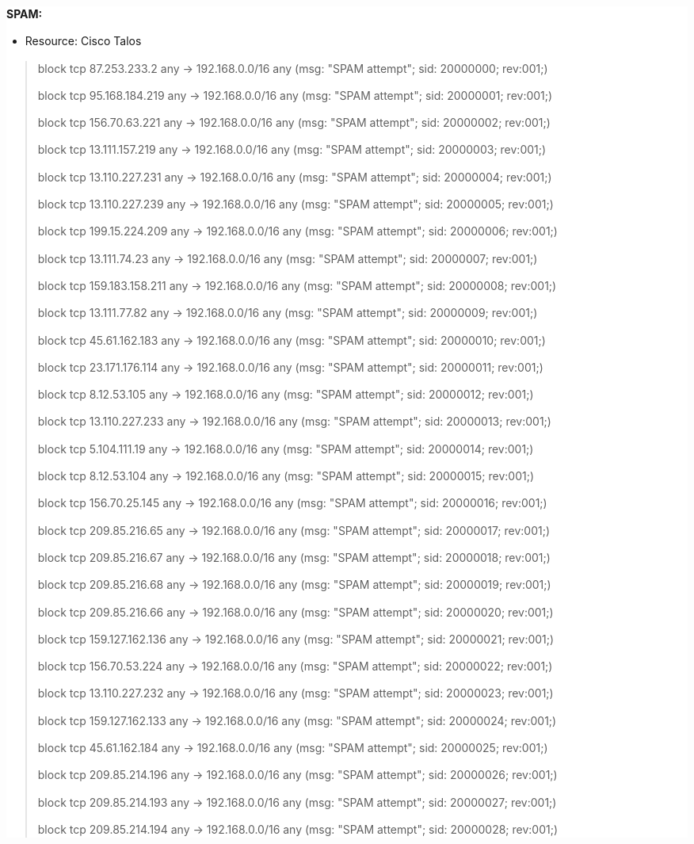 
**SPAM:**
- Resource: Cisco Talos 
> block tcp 87.253.233.2 any -> 192.168.0.0/16 any (msg: "SPAM attempt"; sid: 20000000; rev:001;)
> 
> block tcp 95.168.184.219 any -> 192.168.0.0/16 any (msg: "SPAM attempt"; sid: 20000001; rev:001;)
> 
> block tcp 156.70.63.221 any -> 192.168.0.0/16 any (msg: "SPAM attempt"; sid: 20000002; rev:001;)
> 
> block tcp 13.111.157.219 any -> 192.168.0.0/16 any (msg: "SPAM attempt"; sid: 20000003; rev:001;)
> 
> block tcp 13.110.227.231 any -> 192.168.0.0/16 any (msg: "SPAM attempt"; sid: 20000004; rev:001;)
> 
> block tcp 13.110.227.239 any -> 192.168.0.0/16 any (msg: "SPAM attempt"; sid: 20000005; rev:001;)
> 
> block tcp 199.15.224.209 any -> 192.168.0.0/16 any (msg: "SPAM attempt"; sid: 20000006; rev:001;)
> 
> block tcp 13.111.74.23 any -> 192.168.0.0/16 any (msg: "SPAM attempt"; sid: 20000007; rev:001;)
> 
> block tcp 159.183.158.211 any -> 192.168.0.0/16 any (msg: "SPAM attempt"; sid: 20000008; rev:001;)
> 
> block tcp 13.111.77.82 any -> 192.168.0.0/16 any (msg: "SPAM attempt"; sid: 20000009; rev:001;)
> 
> block tcp 45.61.162.183 any -> 192.168.0.0/16 any (msg: "SPAM attempt"; sid: 20000010; rev:001;)
> 
> block tcp 23.171.176.114 any -> 192.168.0.0/16 any (msg: "SPAM attempt"; sid: 20000011; rev:001;)
> 
> block tcp 8.12.53.105   any -> 192.168.0.0/16 any (msg: "SPAM attempt"; sid: 20000012; rev:001;)
> 
> block tcp 13.110.227.233 any -> 192.168.0.0/16 any (msg: "SPAM attempt"; sid: 20000013; rev:001;)
> 
> block tcp 5.104.111.19 any -> 192.168.0.0/16 any (msg: "SPAM attempt"; sid: 20000014; rev:001;)
> 
> block tcp 8.12.53.104   any -> 192.168.0.0/16 any (msg: "SPAM attempt"; sid: 20000015; rev:001;)
> 
> block tcp 156.70.25.145 any -> 192.168.0.0/16 any (msg: "SPAM attempt"; sid: 20000016; rev:001;)
> 
> block tcp 209.85.216.65 any -> 192.168.0.0/16 any (msg: "SPAM attempt"; sid: 20000017; rev:001;)
> 
> block tcp 209.85.216.67 any -> 192.168.0.0/16 any (msg: "SPAM attempt"; sid: 20000018; rev:001;)
> 
> block tcp 209.85.216.68 any -> 192.168.0.0/16 any (msg: "SPAM attempt"; sid: 20000019; rev:001;)
> 
> block tcp 209.85.216.66 any -> 192.168.0.0/16 any (msg: "SPAM attempt"; sid: 20000020; rev:001;)
> 
> block tcp 159.127.162.136 any -> 192.168.0.0/16 any (msg: "SPAM attempt"; sid: 20000021; rev:001;)
> 
> block tcp 156.70.53.224 any -> 192.168.0.0/16 any (msg: "SPAM attempt"; sid: 20000022; rev:001;)
> 
> block tcp 13.110.227.232 any -> 192.168.0.0/16 any (msg: "SPAM attempt"; sid: 20000023; rev:001;)
> 
> block tcp 159.127.162.133 any -> 192.168.0.0/16 any (msg: "SPAM attempt"; sid: 20000024; rev:001;)
> 
> block tcp 45.61.162.184 any -> 192.168.0.0/16 any (msg: "SPAM attempt"; sid: 20000025; rev:001;)
> 
> block tcp 209.85.214.196 any -> 192.168.0.0/16 any (msg: "SPAM attempt"; sid: 20000026; rev:001;)
> 
> block tcp 209.85.214.193 any -> 192.168.0.0/16 any (msg: "SPAM attempt"; sid: 20000027; rev:001;)
> 
> block tcp 209.85.214.194 any -> 192.168.0.0/16 any (msg: "SPAM attempt"; sid: 20000028; rev:001;)
> 